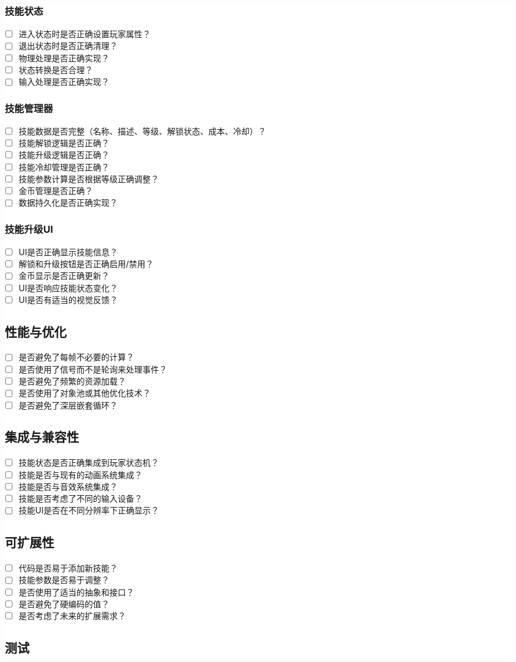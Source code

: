 ### 技能状态

- [ ] 进入状态时是否正确设置玩家属性？
- [ ] 退出状态时是否正确清理？
- [ ] 物理处理是否正确实现？
- [ ] 状态转换是否合理？
- [ ] 输入处理是否正确实现？

### 技能管理器

- [ ] 技能数据是否完整（名称、描述、等级、解锁状态、成本、冷却）？
- [ ] 技能解锁逻辑是否正确？
- [ ] 技能升级逻辑是否正确？
- [ ] 技能冷却管理是否正确？
- [ ] 技能参数计算是否根据等级正确调整？
- [ ] 金币管理是否正确？
- [ ] 数据持久化是否正确实现？

### 技能升级UI

- [ ] UI是否正确显示技能信息？
- [ ] 解锁和升级按钮是否正确启用/禁用？
- [ ] 金币显示是否正确更新？
- [ ] UI是否响应技能状态变化？
- [ ] UI是否有适当的视觉反馈？

## 性能与优化

- [ ] 是否避免了每帧不必要的计算？
- [ ] 是否使用了信号而不是轮询来处理事件？
- [ ] 是否避免了频繁的资源加载？
- [ ] 是否使用了对象池或其他优化技术？
- [ ] 是否避免了深层嵌套循环？

## 集成与兼容性

- [ ] 技能状态是否正确集成到玩家状态机？
- [ ] 技能是否与现有的动画系统集成？
- [ ] 技能是否与音效系统集成？
- [ ] 技能是否考虑了不同的输入设备？
- [ ] 技能UI是否在不同分辨率下正确显示？

## 可扩展性

- [ ] 代码是否易于添加新技能？
- [ ] 技能参数是否易于调整？
- [ ] 是否使用了适当的抽象和接口？
- [ ] 是否避免了硬编码的值？
- [ ] 是否考虑了未来的扩展需求？

## 测试
